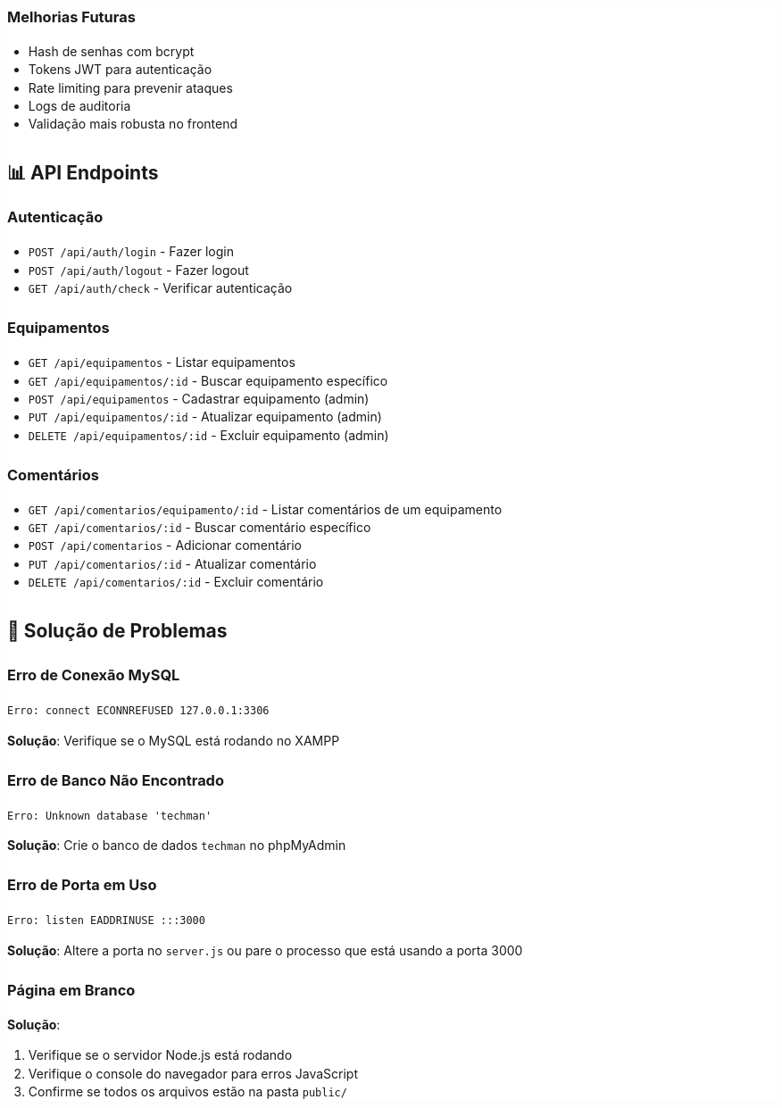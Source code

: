 ### Melhorias Futuras
- Hash de senhas com bcrypt
- Tokens JWT para autenticação
- Rate limiting para prevenir ataques
- Logs de auditoria
- Validação mais robusta no frontend

## 📊 API Endpoints

### Autenticação
- `POST /api/auth/login` - Fazer login
- `POST /api/auth/logout` - Fazer logout
- `GET /api/auth/check` - Verificar autenticação

### Equipamentos
- `GET /api/equipamentos` - Listar equipamentos
- `GET /api/equipamentos/:id` - Buscar equipamento específico
- `POST /api/equipamentos` - Cadastrar equipamento (admin)
- `PUT /api/equipamentos/:id` - Atualizar equipamento (admin)
- `DELETE /api/equipamentos/:id` - Excluir equipamento (admin)

### Comentários
- `GET /api/comentarios/equipamento/:id` - Listar comentários de um equipamento
- `GET /api/comentarios/:id` - Buscar comentário específico
- `POST /api/comentarios` - Adicionar comentário
- `PUT /api/comentarios/:id` - Atualizar comentário
- `DELETE /api/comentarios/:id` - Excluir comentário

## 🐛 Solução de Problemas

### Erro de Conexão MySQL
```
Erro: connect ECONNREFUSED 127.0.0.1:3306
```
**Solução**: Verifique se o MySQL está rodando no XAMPP

### Erro de Banco Não Encontrado
```
Erro: Unknown database 'techman'
```
**Solução**: Crie o banco de dados `techman` no phpMyAdmin

### Erro de Porta em Uso
```
Erro: listen EADDRINUSE :::3000
```
**Solução**: Altere a porta no `server.js` ou pare o processo que está usando a porta 3000

### Página em Branco
**Solução**: 
1. Verifique se o servidor Node.js está rodando
2. Verifique o console do navegador para erros JavaScript
3. Confirme se todos os arquivos estão na pasta `public/`
